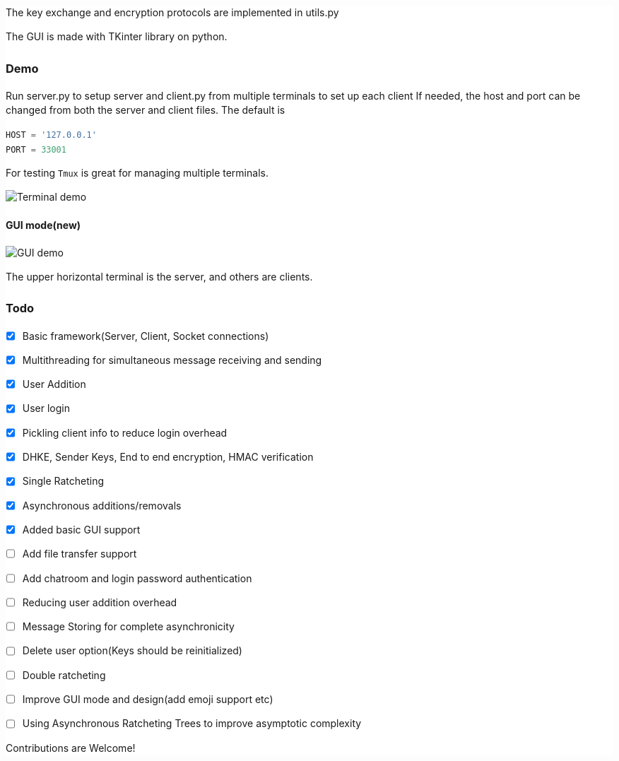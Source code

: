 The key exchange and encryption protocols are implemented in utils.py

The GUI is made with TKinter library on python.

### Demo
Run server.py to setup server and client.py from multiple terminals to set up each client
If needed, the host and port can be changed from both the server and client files.
The default is

```python
HOST = '127.0.0.1'
PORT = 33001
```
For testing `Tmux` is great for managing multiple terminals.

![Terminal demo](demo.png?raw=true "Demo image")

#### GUI mode(new)
![GUI demo](gui.png?raw=true "Demo image")

The upper horizontal terminal is the server, and others are clients.


### Todo
- [x] Basic framework(Server, Client, Socket connections)
- [x] Multithreading for simultaneous message receiving and sending
- [x] User Addition
- [x] User login
- [x] Pickling client info to reduce login overhead
- [x] DHKE, Sender Keys, End to end encryption, HMAC verification
- [x] Single Ratcheting
- [x] Asynchronous additions/removals
- [x] Added basic GUI support
- [ ] Add file transfer support
- [ ] Add chatroom and login password authentication
- [ ] Reducing user addition overhead
- [ ] Message Storing for complete asynchronicity
- [ ] Delete user option(Keys should be reinitialized)
- [ ] Double ratcheting
- [ ] Improve GUI mode and design(add emoji support etc)
- [ ] Using Asynchronous Ratcheting Trees to improve asymptotic complexity



Contributions are Welcome!
